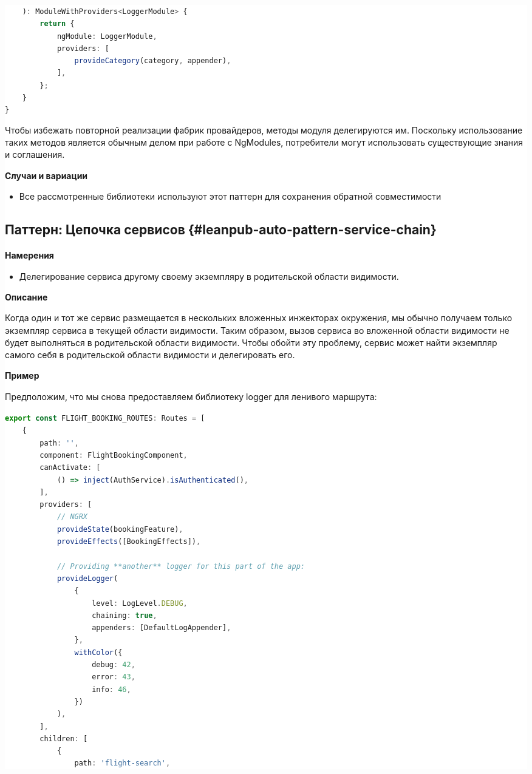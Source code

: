 ```ts
    ): ModuleWithProviders<LoggerModule> {
        return {
            ngModule: LoggerModule,
            providers: [
                provideCategory(category, appender),
            ],
        };
    }
}
```

Чтобы избежать повторной реализации фабрик провайдеров, методы модуля делегируются им. Поскольку использование таких методов является обычным делом при работе с NgModules, потребители могут использовать существующие знания и соглашения.

**Случаи и вариации**

-   Все рассмотренные библиотеки используют этот паттерн для сохранения обратной совместимости

## Паттерн: Цепочка сервисов {#leanpub-auto-pattern-service-chain}

**Намерения**

-   Делегирование сервиса другому своему экземпляру в родительской области видимости.

**Описание**

Когда один и тот же сервис размещается в нескольких вложенных инжекторах окружения, мы обычно получаем только экземпляр сервиса в текущей области видимости. Таким образом, вызов сервиса во вложенной области видимости не будет выполняться в родительской области видимости. Чтобы обойти эту проблему, сервис может найти экземпляр самого себя в родительской области видимости и делегировать его.

**Пример**

Предположим, что мы снова предоставляем библиотеку logger для ленивого маршрута:

```ts
export const FLIGHT_BOOKING_ROUTES: Routes = [
    {
        path: '',
        component: FlightBookingComponent,
        canActivate: [
            () => inject(AuthService).isAuthenticated(),
        ],
        providers: [
            // NGRX
            provideState(bookingFeature),
            provideEffects([BookingEffects]),

            // Providing **another** logger for this part of the app:
            provideLogger(
                {
                    level: LogLevel.DEBUG,
                    chaining: true,
                    appenders: [DefaultLogAppender],
                },
                withColor({
                    debug: 42,
                    error: 43,
                    info: 46,
                })
            ),
        ],
        children: [
            {
                path: 'flight-search',
```